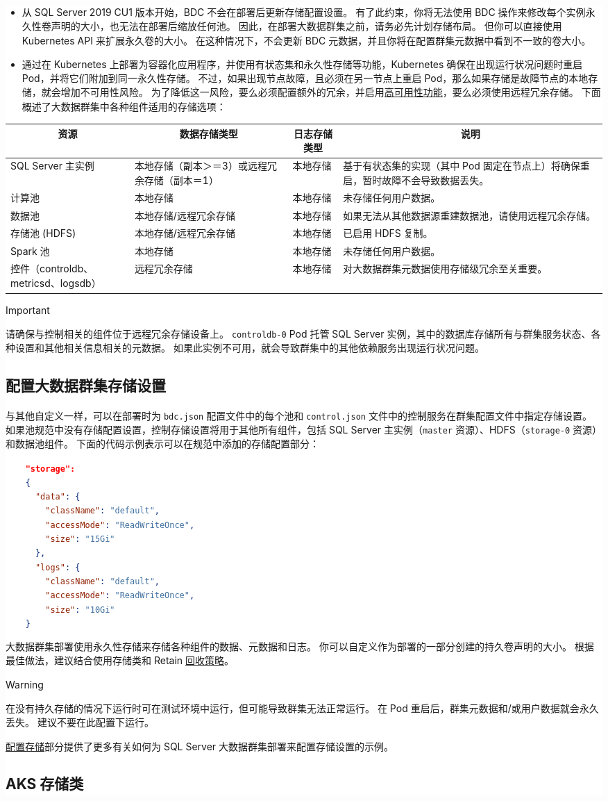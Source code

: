 - 从 SQL Server 2019 CU1 版本开始，BDC 不会在部署后更新存储配置设置。 有了此约束，你将无法使用 BDC 操作来修改每个实例永久性卷声明的大小，也无法在部署后缩放任何池。 因此，在部署大数据群集之前，请务必先计划存储布局。 但你可以直接使用 Kubernetes API 来扩展永久卷的大小。 在这种情况下，不会更新 BDC 元数据，并且你将在配置群集元数据中看到不一致的卷大小。

- 通过在 Kubernetes 上部署为容器化应用程序，并使用有状态集和永久性存储等功能，Kubernetes 确保在出现运行状况问题时重启 Pod，并将它们附加到同一永久性存储。 不过，如果出现节点故障，且必须在另一节点上重启 Pod，那么如果存储是故障节点的本地存储，就会增加不可用性风险。 为了降低这一风险，要么必须配置额外的冗余，并启用[高可用性功能](deployment-high-availability.md)，要么必须使用远程冗余存储。 下面概述了大数据群集中各种组件适用的存储选项：

| 资源 | 数据存储类型 | 日志存储类型 |  说明 |
|---|---|---|--|
| SQL Server 主实例 | 本地存储（副本＞＝3）或远程冗余存储（副本＝1） | 本地存储 | 基于有状态集的实现（其中 Pod 固定在节点上）将确保重启，暂时故障不会导致数据丢失。 |
| 计算池 | 本地存储 | 本地存储 | 未存储任何用户数据。 |
| 数据池 | 本地存储/远程冗余存储 | 本地存储 | 如果无法从其他数据源重建数据池，请使用远程冗余存储。  |
| 存储池 (HDFS) | 本地存储/远程冗余存储 | 本地存储 | 已启用 HDFS 复制。 |
| Spark 池 | 本地存储 | 本地存储 | 未存储任何用户数据。 |
| 控件（controldb、metricsd、logsdb）| 远程冗余存储 | 本地存储 | 对大数据群集元数据使用存储级冗余至关重要。 |

> [!IMPORTANT]
> 请确保与控制相关的组件位于远程冗余存储设备上。 `controldb-0` Pod 托管 SQL Server 实例，其中的数据库存储所有与群集服务状态、各种设置和其他相关信息相关的元数据。 如果此实例不可用，就会导致群集中的其他依赖服务出现运行状况问题。

## <a name="configure-big-data-cluster-storage-settings"></a>配置大数据群集存储设置

与其他自定义一样，可以在部署时为 `bdc.json` 配置文件中的每个池和 `control.json` 文件中的控制服务在群集配置文件中指定存储设置。 如果池规范中没有存储配置设置，控制存储设置将用于其他所有组件，包括 SQL Server 主实例（`master` 资源）、HDFS（`storage-0` 资源）和数据池组件。 下面的代码示例表示可以在规范中添加的存储配置部分：

```json
    "storage": 
    {
      "data": {
        "className": "default",
        "accessMode": "ReadWriteOnce",
        "size": "15Gi"
      },
      "logs": {
        "className": "default",
        "accessMode": "ReadWriteOnce",
        "size": "10Gi"
    }
```

大数据群集部署使用永久性存储来存储各种组件的数据、元数据和日志。 你可以自定义作为部署的一部分创建的持久卷声明的大小。 根据最佳做法，建议结合使用存储类和 Retain  [回收策略](https://kubernetes.io/docs/concepts/storage/storage-classes/#reclaim-policy)。

> [!WARNING]
> 在没有持久存储的情况下运行时可在测试环境中运行，但可能导致群集无法正常运行。 在 Pod 重启后，群集元数据和/或用户数据就会永久丢失。 建议不要在此配置下运行。

[配置存储](#config-samples)部分提供了更多有关如何为 SQL Server 大数据群集部署来配置存储设置的示例。

## <a name="aks-storage-classes"></a>AKS 存储类
